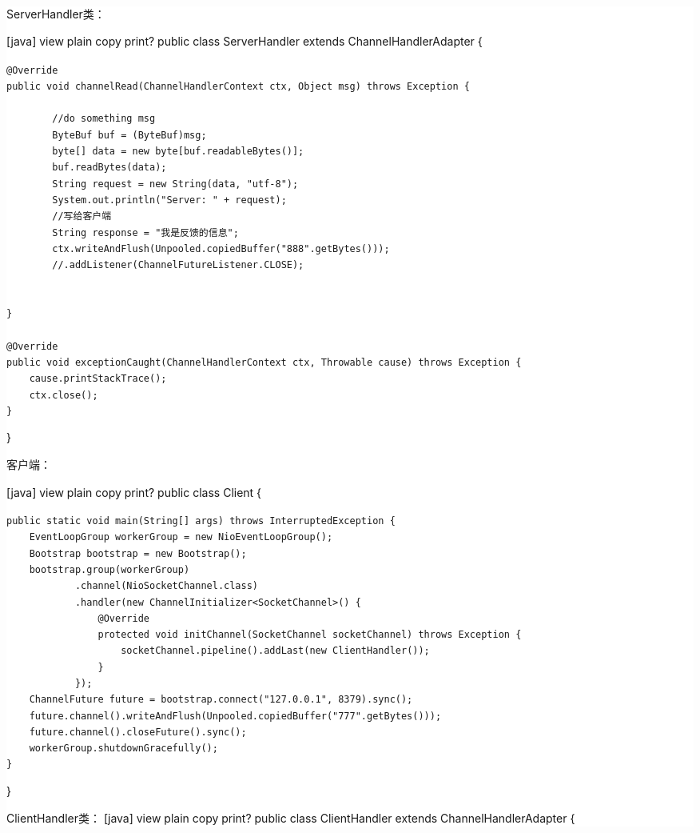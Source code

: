 
ServerHandler类：

[java] view plain copy print?
public class ServerHandler  extends ChannelHandlerAdapter {  
  
    @Override  
    public void channelRead(ChannelHandlerContext ctx, Object msg) throws Exception {  
      
            //do something msg  
            ByteBuf buf = (ByteBuf)msg;  
            byte[] data = new byte[buf.readableBytes()];  
            buf.readBytes(data);  
            String request = new String(data, "utf-8");  
            System.out.println("Server: " + request);  
            //写给客户端  
            String response = "我是反馈的信息";  
            ctx.writeAndFlush(Unpooled.copiedBuffer("888".getBytes()));  
            //.addListener(ChannelFutureListener.CLOSE);  
              
  
    }  
  
    @Override  
    public void exceptionCaught(ChannelHandlerContext ctx, Throwable cause) throws Exception {  
        cause.printStackTrace();  
        ctx.close();  
    }  
  
}  



客户端：

[java] view plain copy print?
public class Client {  
  
    public static void main(String[] args) throws InterruptedException {  
        EventLoopGroup workerGroup = new NioEventLoopGroup();  
        Bootstrap bootstrap = new Bootstrap();  
        bootstrap.group(workerGroup)  
                .channel(NioSocketChannel.class)  
                .handler(new ChannelInitializer<SocketChannel>() {  
                    @Override  
                    protected void initChannel(SocketChannel socketChannel) throws Exception {  
                        socketChannel.pipeline().addLast(new ClientHandler());  
                    }  
                });  
        ChannelFuture future = bootstrap.connect("127.0.0.1", 8379).sync();  
        future.channel().writeAndFlush(Unpooled.copiedBuffer("777".getBytes()));  
        future.channel().closeFuture().sync();  
        workerGroup.shutdownGracefully();  
    }  
  
}  

ClientHandler类：
[java] view plain copy print?
public class ClientHandler extends ChannelHandlerAdapter {  
  